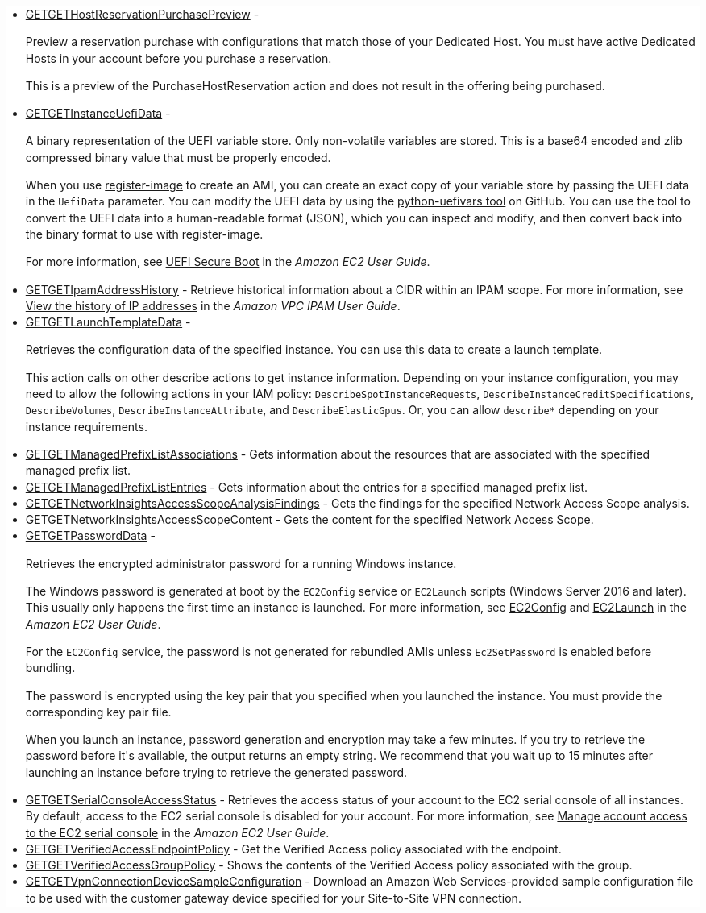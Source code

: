 * [GETGETHostReservationPurchasePreview](docs/sdk/README.md#getgethostreservationpurchasepreview) - <p>Preview a reservation purchase with configurations that match those of your Dedicated Host. You must have active Dedicated Hosts in your account before you purchase a reservation.</p> <p>This is a preview of the <a>PurchaseHostReservation</a> action and does not result in the offering being purchased.</p>
* [GETGETInstanceUefiData](docs/sdk/README.md#getgetinstanceuefidata) - <p>A binary representation of the UEFI variable store. Only non-volatile variables are stored. This is a base64 encoded and zlib compressed binary value that must be properly encoded.</p> <p>When you use <a href="https://docs.aws.amazon.com/cli/latest/reference/ec2/register-image.html">register-image</a> to create an AMI, you can create an exact copy of your variable store by passing the UEFI data in the <code>UefiData</code> parameter. You can modify the UEFI data by using the <a href="https://github.com/awslabs/python-uefivars">python-uefivars tool</a> on GitHub. You can use the tool to convert the UEFI data into a human-readable format (JSON), which you can inspect and modify, and then convert back into the binary format to use with register-image.</p> <p>For more information, see <a href="https://docs.aws.amazon.com/AWSEC2/latest/UserGuide/uefi-secure-boot.html">UEFI Secure Boot</a> in the <i>Amazon EC2 User Guide</i>.</p>
* [GETGETIpamAddressHistory](docs/sdk/README.md#getgetipamaddresshistory) - Retrieve historical information about a CIDR within an IPAM scope. For more information, see <a href="https://docs.aws.amazon.com/vpc/latest/ipam/view-history-cidr-ipam.html">View the history of IP addresses</a> in the <i>Amazon VPC IPAM User Guide</i>.
* [GETGETLaunchTemplateData](docs/sdk/README.md#getgetlaunchtemplatedata) - <p>Retrieves the configuration data of the specified instance. You can use this data to create a launch template. </p> <p>This action calls on other describe actions to get instance information. Depending on your instance configuration, you may need to allow the following actions in your IAM policy: <code>DescribeSpotInstanceRequests</code>, <code>DescribeInstanceCreditSpecifications</code>, <code>DescribeVolumes</code>, <code>DescribeInstanceAttribute</code>, and <code>DescribeElasticGpus</code>. Or, you can allow <code>describe*</code> depending on your instance requirements.</p>
* [GETGETManagedPrefixListAssociations](docs/sdk/README.md#getgetmanagedprefixlistassociations) - Gets information about the resources that are associated with the specified managed prefix list.
* [GETGETManagedPrefixListEntries](docs/sdk/README.md#getgetmanagedprefixlistentries) - Gets information about the entries for a specified managed prefix list.
* [GETGETNetworkInsightsAccessScopeAnalysisFindings](docs/sdk/README.md#getgetnetworkinsightsaccessscopeanalysisfindings) - Gets the findings for the specified Network Access Scope analysis.
* [GETGETNetworkInsightsAccessScopeContent](docs/sdk/README.md#getgetnetworkinsightsaccessscopecontent) - Gets the content for the specified Network Access Scope.
* [GETGETPasswordData](docs/sdk/README.md#getgetpassworddata) - <p>Retrieves the encrypted administrator password for a running Windows instance.</p> <p>The Windows password is generated at boot by the <code>EC2Config</code> service or <code>EC2Launch</code> scripts (Windows Server 2016 and later). This usually only happens the first time an instance is launched. For more information, see <a href="https://docs.aws.amazon.com/AWSEC2/latest/WindowsGuide/UsingConfig_WinAMI.html">EC2Config</a> and <a href="https://docs.aws.amazon.com/AWSEC2/latest/WindowsGuide/ec2launch.html">EC2Launch</a> in the <i>Amazon EC2 User Guide</i>.</p> <p>For the <code>EC2Config</code> service, the password is not generated for rebundled AMIs unless <code>Ec2SetPassword</code> is enabled before bundling.</p> <p>The password is encrypted using the key pair that you specified when you launched the instance. You must provide the corresponding key pair file.</p> <p>When you launch an instance, password generation and encryption may take a few minutes. If you try to retrieve the password before it's available, the output returns an empty string. We recommend that you wait up to 15 minutes after launching an instance before trying to retrieve the generated password.</p>
* [GETGETSerialConsoleAccessStatus](docs/sdk/README.md#getgetserialconsoleaccessstatus) - Retrieves the access status of your account to the EC2 serial console of all instances. By default, access to the EC2 serial console is disabled for your account. For more information, see <a href="https://docs.aws.amazon.com/AWSEC2/latest/UserGuide/configure-access-to-serial-console.html#serial-console-account-access">Manage account access to the EC2 serial console</a> in the <i>Amazon EC2 User Guide</i>.
* [GETGETVerifiedAccessEndpointPolicy](docs/sdk/README.md#getgetverifiedaccessendpointpolicy) - Get the Verified Access policy associated with the endpoint.
* [GETGETVerifiedAccessGroupPolicy](docs/sdk/README.md#getgetverifiedaccessgrouppolicy) - Shows the contents of the Verified Access policy associated with the group.
* [GETGETVpnConnectionDeviceSampleConfiguration](docs/sdk/README.md#getgetvpnconnectiondevicesampleconfiguration) - Download an Amazon Web Services-provided sample configuration file to be used with the customer gateway device specified for your Site-to-Site VPN connection.